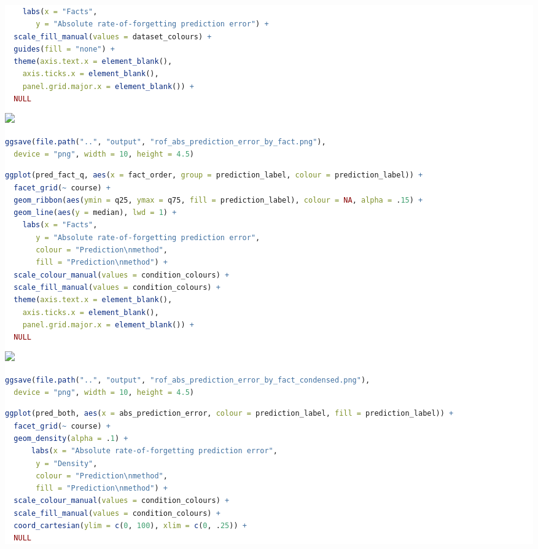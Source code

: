 ``` r
    labs(x = "Facts",
       y = "Absolute rate-of-forgetting prediction error") +
  scale_fill_manual(values = dataset_colours) +
  guides(fill = "none") +
  theme(axis.text.x = element_blank(),
    axis.ticks.x = element_blank(),
    panel.grid.major.x = element_blank()) +
  NULL
```

![](04_evaluate_ROF_predictions_files/figure-gfm/unnamed-chunk-34-1.png)

``` r
ggsave(file.path("..", "output", "rof_abs_prediction_error_by_fact.png"),
  device = "png", width = 10, height = 4.5)
```

``` r
ggplot(pred_fact_q, aes(x = fact_order, group = prediction_label, colour = prediction_label)) +
  facet_grid(~ course) +
  geom_ribbon(aes(ymin = q25, ymax = q75, fill = prediction_label), colour = NA, alpha = .15) +
  geom_line(aes(y = median), lwd = 1) +
    labs(x = "Facts",
       y = "Absolute rate-of-forgetting prediction error",
       colour = "Prediction\nmethod",
       fill = "Prediction\nmethod") +
  scale_colour_manual(values = condition_colours) +
  scale_fill_manual(values = condition_colours) +
  theme(axis.text.x = element_blank(),
    axis.ticks.x = element_blank(),
    panel.grid.major.x = element_blank()) +
  NULL
```

![](04_evaluate_ROF_predictions_files/figure-gfm/unnamed-chunk-35-1.png)

``` r
ggsave(file.path("..", "output", "rof_abs_prediction_error_by_fact_condensed.png"),
  device = "png", width = 10, height = 4.5)
```

``` r
ggplot(pred_both, aes(x = abs_prediction_error, colour = prediction_label, fill = prediction_label)) +
  facet_grid(~ course) +
  geom_density(alpha = .1) +
      labs(x = "Absolute rate-of-forgetting prediction error",
       y = "Density",
       colour = "Prediction\nmethod",
       fill = "Prediction\nmethod") +
  scale_colour_manual(values = condition_colours) +
  scale_fill_manual(values = condition_colours) +
  coord_cartesian(ylim = c(0, 100), xlim = c(0, .25)) +
  NULL
```
